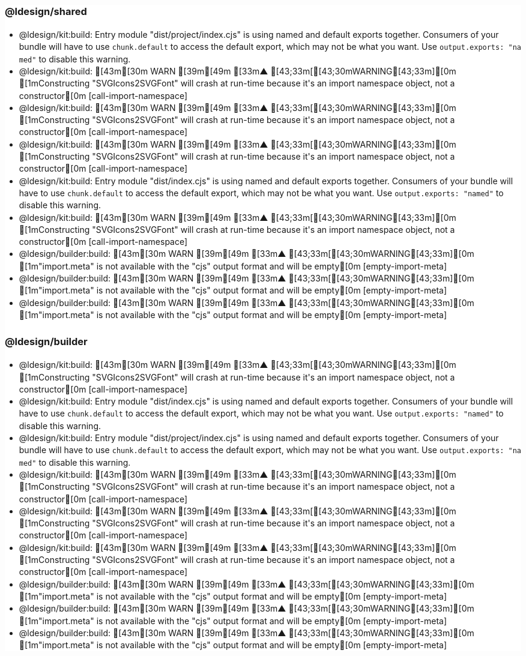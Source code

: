 ### @ldesign/shared
- @ldesign/kit:build: Entry module "dist/project/index.cjs" is using named and default exports together. Consumers of your bundle will have to use `chunk.default` to access the default export, which may not be what you want. Use `output.exports: "named"` to disable this warning.
- @ldesign/kit:build: [43m[30m WARN [39m[49m [33m▲ [43;33m[[43;30mWARNING[43;33m][0m [1mConstructing "SVGIcons2SVGFont" will crash at run-time because it's an import namespace object, not a constructor[0m [call-import-namespace]
- @ldesign/kit:build: [43m[30m WARN [39m[49m [33m▲ [43;33m[[43;30mWARNING[43;33m][0m [1mConstructing "SVGIcons2SVGFont" will crash at run-time because it's an import namespace object, not a constructor[0m [call-import-namespace]
- @ldesign/kit:build: [43m[30m WARN [39m[49m [33m▲ [43;33m[[43;30mWARNING[43;33m][0m [1mConstructing "SVGIcons2SVGFont" will crash at run-time because it's an import namespace object, not a constructor[0m [call-import-namespace]
- @ldesign/kit:build: Entry module "dist/index.cjs" is using named and default exports together. Consumers of your bundle will have to use `chunk.default` to access the default export, which may not be what you want. Use `output.exports: "named"` to disable this warning.
- @ldesign/kit:build: [43m[30m WARN [39m[49m [33m▲ [43;33m[[43;30mWARNING[43;33m][0m [1mConstructing "SVGIcons2SVGFont" will crash at run-time because it's an import namespace object, not a constructor[0m [call-import-namespace]
- @ldesign/builder:build: [43m[30m WARN [39m[49m [33m▲ [43;33m[[43;30mWARNING[43;33m][0m [1m"import.meta" is not available with the "cjs" output format and will be empty[0m [empty-import-meta]
- @ldesign/builder:build: [43m[30m WARN [39m[49m [33m▲ [43;33m[[43;30mWARNING[43;33m][0m [1m"import.meta" is not available with the "cjs" output format and will be empty[0m [empty-import-meta]
- @ldesign/builder:build: [43m[30m WARN [39m[49m [33m▲ [43;33m[[43;30mWARNING[43;33m][0m [1m"import.meta" is not available with the "cjs" output format and will be empty[0m [empty-import-meta]

### @ldesign/builder
- @ldesign/kit:build: [43m[30m WARN [39m[49m [33m▲ [43;33m[[43;30mWARNING[43;33m][0m [1mConstructing "SVGIcons2SVGFont" will crash at run-time because it's an import namespace object, not a constructor[0m [call-import-namespace]
- @ldesign/kit:build: Entry module "dist/index.cjs" is using named and default exports together. Consumers of your bundle will have to use `chunk.default` to access the default export, which may not be what you want. Use `output.exports: "named"` to disable this warning.
- @ldesign/kit:build: Entry module "dist/project/index.cjs" is using named and default exports together. Consumers of your bundle will have to use `chunk.default` to access the default export, which may not be what you want. Use `output.exports: "named"` to disable this warning.
- @ldesign/kit:build: [43m[30m WARN [39m[49m [33m▲ [43;33m[[43;30mWARNING[43;33m][0m [1mConstructing "SVGIcons2SVGFont" will crash at run-time because it's an import namespace object, not a constructor[0m [call-import-namespace]
- @ldesign/kit:build: [43m[30m WARN [39m[49m [33m▲ [43;33m[[43;30mWARNING[43;33m][0m [1mConstructing "SVGIcons2SVGFont" will crash at run-time because it's an import namespace object, not a constructor[0m [call-import-namespace]
- @ldesign/kit:build: [43m[30m WARN [39m[49m [33m▲ [43;33m[[43;30mWARNING[43;33m][0m [1mConstructing "SVGIcons2SVGFont" will crash at run-time because it's an import namespace object, not a constructor[0m [call-import-namespace]
- @ldesign/builder:build: [43m[30m WARN [39m[49m [33m▲ [43;33m[[43;30mWARNING[43;33m][0m [1m"import.meta" is not available with the "cjs" output format and will be empty[0m [empty-import-meta]
- @ldesign/builder:build: [43m[30m WARN [39m[49m [33m▲ [43;33m[[43;30mWARNING[43;33m][0m [1m"import.meta" is not available with the "cjs" output format and will be empty[0m [empty-import-meta]
- @ldesign/builder:build: [43m[30m WARN [39m[49m [33m▲ [43;33m[[43;30mWARNING[43;33m][0m [1m"import.meta" is not available with the "cjs" output format and will be empty[0m [empty-import-meta]
